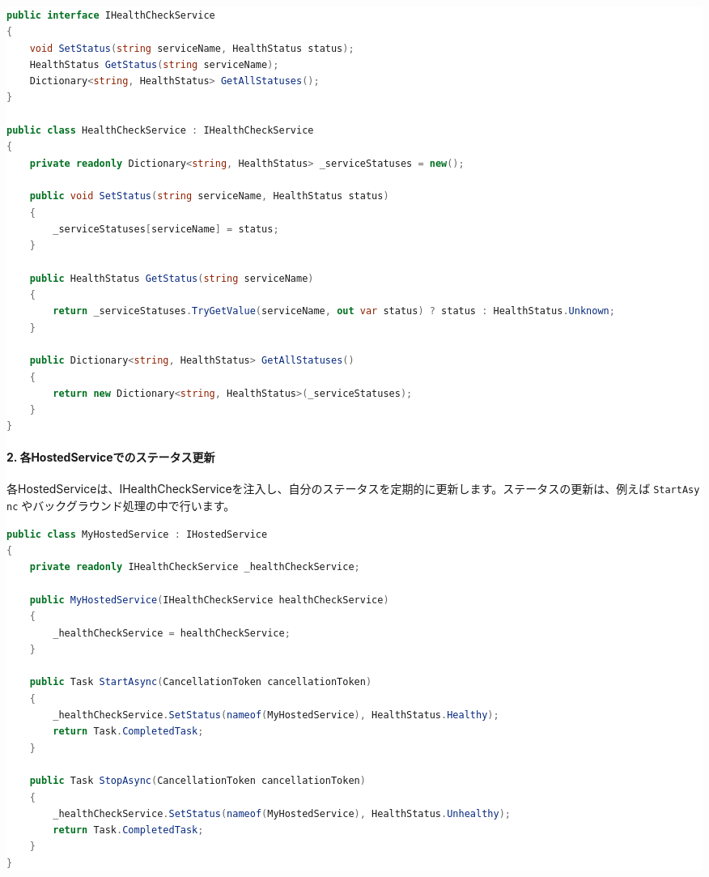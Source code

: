 ```csharp
public interface IHealthCheckService
{
    void SetStatus(string serviceName, HealthStatus status);
    HealthStatus GetStatus(string serviceName);
    Dictionary<string, HealthStatus> GetAllStatuses();
}

public class HealthCheckService : IHealthCheckService
{
    private readonly Dictionary<string, HealthStatus> _serviceStatuses = new();

    public void SetStatus(string serviceName, HealthStatus status)
    {
        _serviceStatuses[serviceName] = status;
    }

    public HealthStatus GetStatus(string serviceName)
    {
        return _serviceStatuses.TryGetValue(serviceName, out var status) ? status : HealthStatus.Unknown;
    }

    public Dictionary<string, HealthStatus> GetAllStatuses()
    {
        return new Dictionary<string, HealthStatus>(_serviceStatuses);
    }
}
```

#### 2. **各HostedServiceでのステータス更新**
各HostedServiceは、IHealthCheckServiceを注入し、自分のステータスを定期的に更新します。ステータスの更新は、例えば `StartAsync` やバックグラウンド処理の中で行います。

```csharp
public class MyHostedService : IHostedService
{
    private readonly IHealthCheckService _healthCheckService;

    public MyHostedService(IHealthCheckService healthCheckService)
    {
        _healthCheckService = healthCheckService;
    }

    public Task StartAsync(CancellationToken cancellationToken)
    {
        _healthCheckService.SetStatus(nameof(MyHostedService), HealthStatus.Healthy);
        return Task.CompletedTask;
    }

    public Task StopAsync(CancellationToken cancellationToken)
    {
        _healthCheckService.SetStatus(nameof(MyHostedService), HealthStatus.Unhealthy);
        return Task.CompletedTask;
    }
}
```
